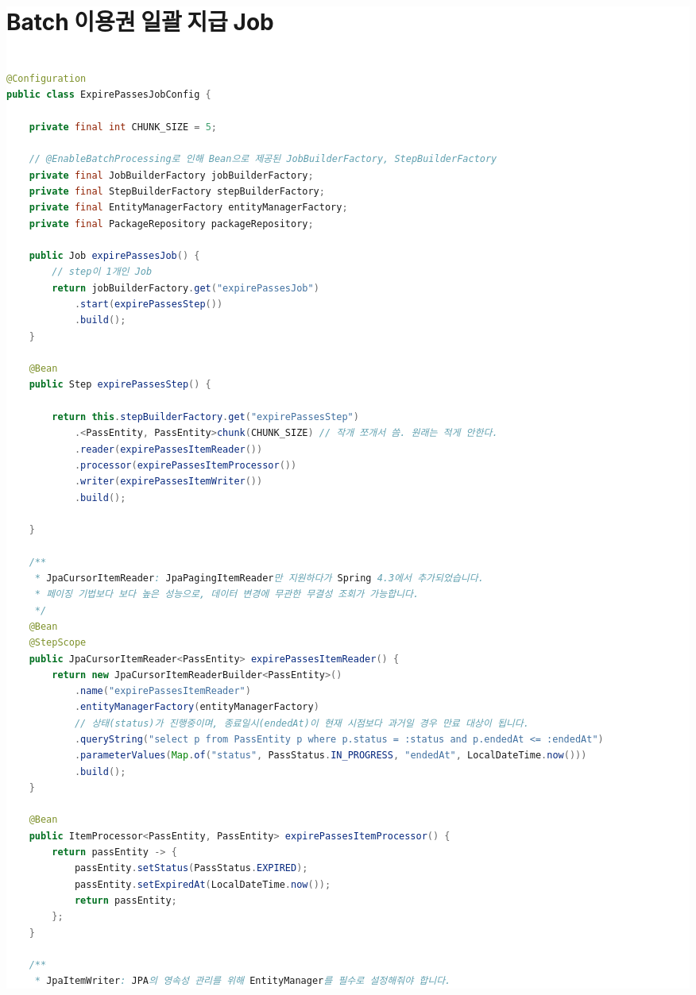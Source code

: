 # Batch 이용권 일괄 지급 Job

```java

@Configuration
public class ExpirePassesJobConfig {

	private final int CHUNK_SIZE = 5;

	// @EnableBatchProcessing로 인해 Bean으로 제공된 JobBuilderFactory, StepBuilderFactory
	private final JobBuilderFactory jobBuilderFactory;
	private final StepBuilderFactory stepBuilderFactory;
	private final EntityManagerFactory entityManagerFactory;
	private final PackageRepository packageRepository;

	public Job expirePassesJob() {
		// step이 1개인 Job
		return jobBuilderFactory.get("expirePassesJob")
			.start(expirePassesStep())
			.build();
	}

	@Bean
	public Step expirePassesStep() {

		return this.stepBuilderFactory.get("expirePassesStep")
			.<PassEntity, PassEntity>chunk(CHUNK_SIZE) // 작개 쪼개서 씀. 원래는 적게 안한다.
			.reader(expirePassesItemReader())
			.processor(expirePassesItemProcessor())
			.writer(expirePassesItemWriter())
			.build();

	}

	/**
	 * JpaCursorItemReader: JpaPagingItemReader만 지원하다가 Spring 4.3에서 추가되었습니다.
	 * 페이징 기법보다 보다 높은 성능으로, 데이터 변경에 무관한 무결성 조회가 가능합니다.
	 */
	@Bean
	@StepScope
	public JpaCursorItemReader<PassEntity> expirePassesItemReader() {
		return new JpaCursorItemReaderBuilder<PassEntity>()
			.name("expirePassesItemReader")
			.entityManagerFactory(entityManagerFactory)
			// 상태(status)가 진행중이며, 종료일시(endedAt)이 현재 시점보다 과거일 경우 만료 대상이 됩니다.
			.queryString("select p from PassEntity p where p.status = :status and p.endedAt <= :endedAt")
			.parameterValues(Map.of("status", PassStatus.IN_PROGRESS, "endedAt", LocalDateTime.now()))
			.build();
	}

	@Bean
	public ItemProcessor<PassEntity, PassEntity> expirePassesItemProcessor() {
		return passEntity -> {
			passEntity.setStatus(PassStatus.EXPIRED);
			passEntity.setExpiredAt(LocalDateTime.now());
			return passEntity;
		};
	}

	/**
	 * JpaItemWriter: JPA의 영속성 관리를 위해 EntityManager를 필수로 설정해줘야 합니다.
```